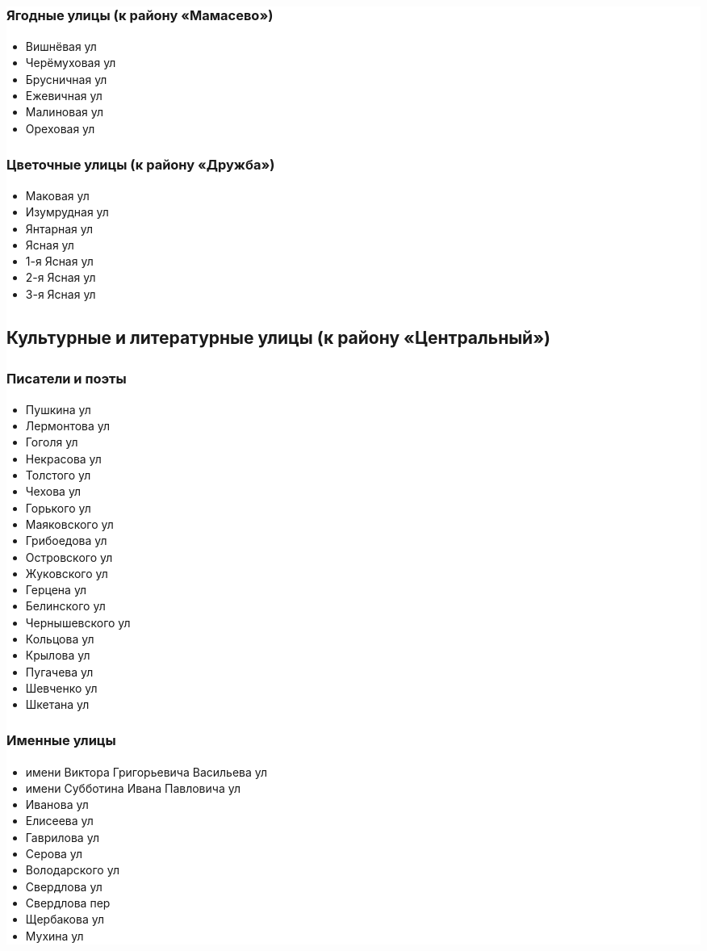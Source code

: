 ### Ягодные улицы (к району «Мамасево»)
- Вишнёвая ул
- Черёмуховая ул
- Брусничная ул
- Ежевичная ул
- Малиновая ул
- Ореховая ул

### Цветочные улицы (к району «Дружба»)
- Маковая ул
- Изумрудная ул
- Янтарная ул
- Ясная ул
- 1-я Ясная ул
- 2-я Ясная ул
- 3-я Ясная ул

## Культурные и литературные улицы (к району «Центральный»)

### Писатели и поэты
- Пушкина ул
- Лермонтова ул
- Гоголя ул
- Некрасова ул
- Толстого ул
- Чехова ул
- Горького ул
- Маяковского ул
- Грибоедова ул
- Островского ул
- Жуковского ул
- Герцена ул
- Белинского ул
- Чернышевского ул
- Кольцова ул
- Крылова ул
- Пугачева ул
- Шевченко ул
- Шкетана ул

### Именные улицы
- имени Виктора Григорьевича Васильева ул
- имени Субботина Ивана Павловича ул
- Иванова ул
- Елисеева ул
- Гаврилова ул
- Серова ул
- Володарского ул
- Свердлова ул
- Свердлова пер
- Щербакова ул
- Мухина ул
